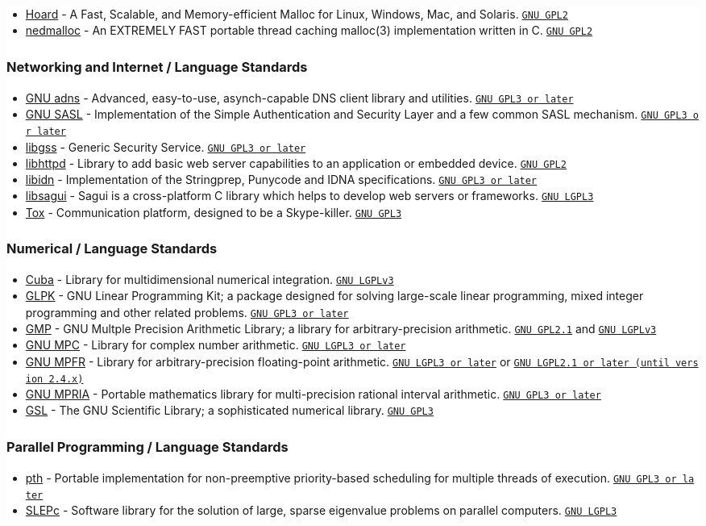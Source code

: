 *   [Hoard](http://hoard.org/) - A Fast, Scalable, and Memory-efficient Malloc for Linux, Windows, Mac, and Solaris. [`GNU GPL2`](http://www.gnu.org/licenses/gpl-3.0.html)
*   [nedmalloc](http://www.nedprod.com/programs/portable/nedmalloc/) - An EXTREMELY FAST portable thread caching malloc(3) implementation written in C. [`GNU GPL2`](http://www.gnu.org/licenses/gpl-3.0.html)

### Networking and Internet / Language Standards

*   [GNU adns](https://www.gnu.org/software/adns/) - Advanced, easy-to-use, asynch-capable DNS client library and utilities. [`GNU GPL3 or later`](http://www.gnu.org/licenses/gpl-3.0.html)
*   [GNU SASL](https://www.gnu.org/software/gsasl/) - Implementation of the Simple Authentication and Security Layer and a few common SASL mechanism. [`GNU GPL3 or later`](http://www.gnu.org/licenses/gpl-3.0.html)
*   [libgss](https://www.gnu.org/software/gss/) - Generic Security Service. [`GNU GPL3 or later`](http://www.gnu.org/licenses/gpl-3.0.html)
*   [libhttpd](https://hughes.com.au/products/libhttpd/) - Library to add basic web server capabilities to an application or embedded device. [`GNU GPL2`](http://www.gnu.org/licenses/gpl-3.0.html)
*   [libidn](https://www.gnu.org/software/libidn/) - Implementation of the Stringprep, Punycode and IDNA specifications. [`GNU GPL3 or later`](http://www.gnu.org/licenses/gpl-3.0.html)
*   [libsagui](https://risoflora.github.io/libsagui/) - Sagui is a cross-platform C library which helps to develop web servers or frameworks. [`GNU LGPL3`](http://www.gnu.org/licenses/lgpl-3.0.html)
*   [Tox](https://tox.chat/) - Communication platform, designed to be a Skype-killer. [`GNU GPL3`](http://www.gnu.org/licenses/gpl-3.0.html)

### Numerical / Language Standards

*   [Cuba](http://www.feynarts.de/cuba/) - Library for multidimensional numerical integration. [`GNU LGPLv3`](http://www.gnu.org/licenses/lgpl-3.0.html)
*   [GLPK](https://www.gnu.org/software/glpk/) - GNU Linear Programming Kit; a package designed for solving large-scale linear programming, mixed integer programming and other related problems. [`GNU GPL3 or later`](http://www.gnu.org/licenses/gpl-3.0.html)
*   [GMP](https://gmplib.org/) - GNU Multple Precision Arithmetic Library; a library for arbitrary-precision arithmetic. [`GNU GPL2.1`](http://www.gnu.org/licenses/old-licenses/gpl-2.0.html) and [`GNU LGPLv3`](http://www.gnu.org/licenses/lgpl-3.0.html)
*   [GNU MPC](http://www.multiprecision.org/mpc/) - Library for complex number arithmetic. [`GNU LGPL3 or later`](http://www.gnu.org/licenses/lgpl-3.0.html)
*   [GNU MPFR](https://www.mpfr.org/index.html) - Library for arbitrary-precision floating-point arithmetic. [`GNU LGPL3 or later`](http://www.gnu.org/licenses/lgpl-3.0.html) or [`GNU LGPL2.1 or later (until version 2.4.x)`](http://www.gnu.org/licenses/old-licenses/lgpl-2.1.html)
*   [GNU MPRIA](https://www.gnu.org/software/mpria/) - Portable mathematics library for multi-precision rational interval arithmetic. [`GNU GPL3 or later`](http://www.gnu.org/licenses/gpl-3.0.html)
*   [GSL](http://www.gnu.org/software/gsl/) - The GNU Scientific Library; a sophisticated numerical library. [`GNU GPL3`](http://www.gnu.org/licenses/gpl-3.0.html)

### Parallel Programming / Language Standards

*   [pth](https://www.gnu.org/software/pth/) - Portable implementation for non-preemptive priority-based scheduling for multiple threads of execution. [`GNU GPL3 or later`](http://www.gnu.org/licenses/gpl-3.0.html)
*   [SLEPc](https://bitbucket.org/slepc/slepc) - Software library for the solution of large, sparse eigenvalue problems on parallel computers. [`GNU LGPL3`](http://www.gnu.org/licenses/lgpl-3.0.html)
